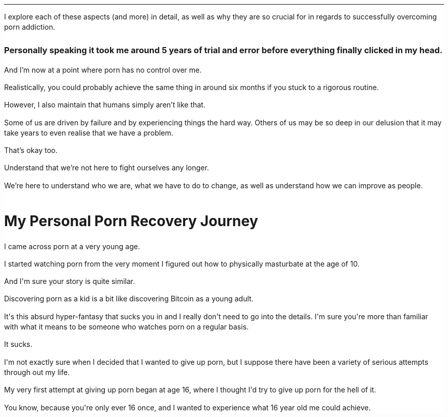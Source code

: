 <hr class="hrul__bottom"/>

I explore each of these aspects (and more) in detail, as well as why they are so crucial for in regards to successfully overcoming porn addiction.




### Personally speaking it took me around 5 years of trial and error before everything finally clicked in my head.



And I’m now at a point where porn has no control over me.

Realistically, you could probably achieve the same thing in around six months if you stuck to a rigorous routine.

However, I also maintain that humans simply aren’t like that. 

Some of us are driven by failure and by experiencing things the hard way. Others of us may be so deep in our delusion that it may take years to even realise that we have a problem. 

That’s okay too.

Understand that we’re not here to fight ourselves any longer. 

We’re here to understand who we are, what we have to do to change, as well as understand how we can improve as people.





# My Personal Porn Recovery Journey




I came across porn at a very young age. 

I started watching porn from the very moment I figured out how to physically masturbate at the age of 10.

And I'm sure your story is quite similar.

Discovering porn as a kid is a bit like discovering Bitcoin as a young adult. 

It's this absurd hyper-fantasy that sucks you in and I really don't need to go into the details. I'm sure you're more than familiar with what it means to be someone who watches porn on a regular basis.

It sucks.

I'm not exactly sure when I decided that I wanted to give up porn, but I suppose there have been a variety of serious attempts through out my life.

My very first attempt at giving up porn began at age 16, where I thought I'd try to give up porn for the hell of it.

You know, because you're only ever 16 once, and I wanted to experience what 16 year old me could achieve.
